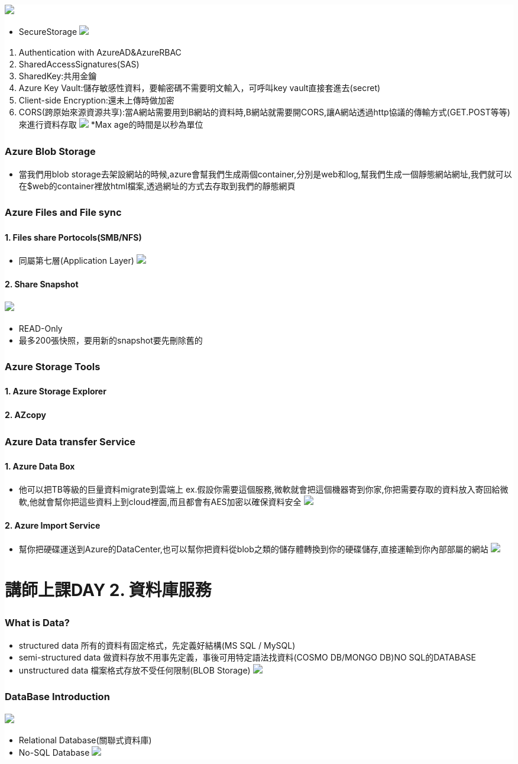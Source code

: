 ![](https://i.imgur.com/KX1gDgt.png)
- SecureStorage
![](https://i.imgur.com/qN9IiLO.png)
1. Authentication with AzureAD&AzureRBAC
2. SharedAccessSignatures(SAS)
3. SharedKey:共用金鑰
4. Azure Key Vault:儲存敏感性資料，要輸密碼不需要明文輸入，可呼叫key vault直接套進去(secret)
5. Client-side Encryption:還未上傳時做加密
6. CORS(跨原始來源資源共享):當A網站需要用到B網站的資料時,B網站就需要開CORS,讓A網站透過http協議的傳輸方式(GET.POST等等)來進行資料存取
![](https://i.imgur.com/2xAzBZ4.png)
*Max age的時間是以秒為單位
### Azure Blob Storage
- 當我們用blob storage去架設網站的時候,azure會幫我們生成兩個container,分別是web和log,幫我們生成一個靜態網站網址,我們就可以在$web的container裡放html檔案,透過網址的方式去存取到我們的靜態網頁
### Azure Files and File sync
#### 1. Files share Portocols(SMB/NFS)
- 同屬第七層(Application Layer)
![](https://i.imgur.com/cwljAnb.png)
#### 2. Share Snapshot
![](https://i.imgur.com/h6JPRLS.png)
- READ-Only
- 最多200張快照，要用新的snapshot要先刪除舊的
### Azure Storage Tools
#### 1. Azure Storage Explorer
#### 2. AZcopy
### Azure Data transfer Service
#### 1. Azure Data Box
- 他可以把TB等級的巨量資料migrate到雲端上
ex.假設你需要這個服務,微軟就會把這個機器寄到你家,你把需要存取的資料放入寄回給微軟,他就會幫你把這些資料上到cloud裡面,而且都會有AES加密以確保資料安全
![](https://i.imgur.com/xaw4Yyl.png)
#### 2. Azure Import Service
- 幫你把硬碟運送到Azure的DataCenter,也可以幫你把資料從blob之類的儲存體轉換到你的硬碟儲存,直接運輸到你內部部屬的網站
![](https://i.imgur.com/DqkD6KC.png)




# 講師上課DAY 2. 資料庫服務
### What is Data?
- structured data
所有的資料有固定格式，先定義好結構(MS SQL / MySQL)
- semi-structured data
做資料存放不用事先定義，事後可用特定語法找資料(COSMO DB/MONGO DB)NO SQL的DATABASE
- unstructured data
檔案格式存放不受任何限制(BLOB Storage)
![](https://i.imgur.com/hkiMrD2.png)
### DataBase Introduction
![](https://i.imgur.com/YF05ItG.png)
- Relational Database(關聯式資料庫)
- No-SQL Database
![](https://i.imgur.com/oqMZXDx.png)